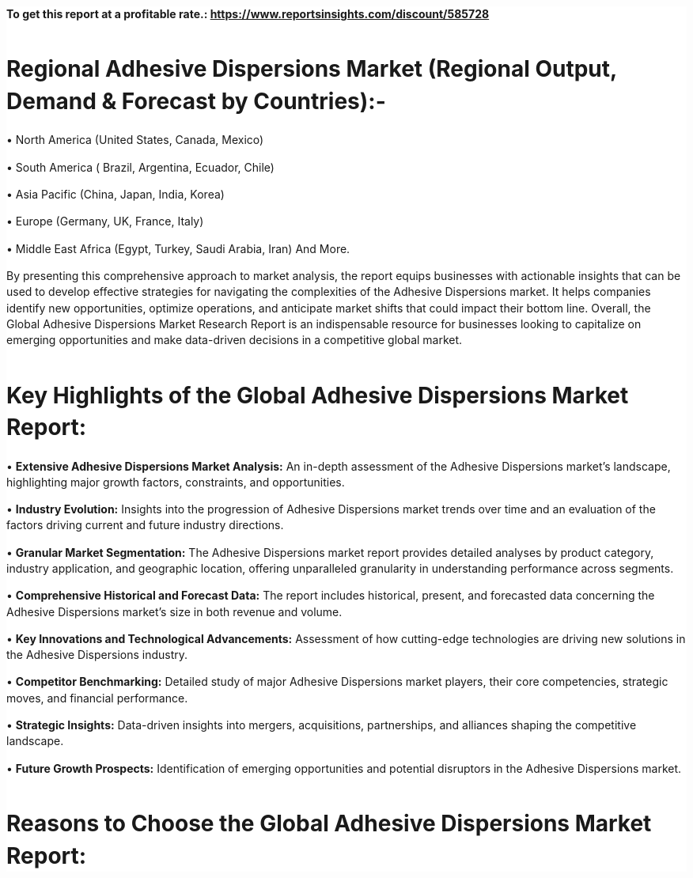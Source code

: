 <strong>To get this report at a profitable rate.: <a href=https://www.reportsinsights.com/discount/585728>https://www.reportsinsights.com/discount/585728</a></strong></font>

# <strong>Regional Adhesive Dispersions Market (Regional Output, Demand &amp; Forecast by Countries):-</strong>

• North America (United States, Canada, Mexico)

• South America ( Brazil, Argentina, Ecuador, Chile)

• Asia Pacific (China, Japan, India, Korea)

• Europe (Germany, UK, France, Italy)

• Middle East Africa (Egypt, Turkey, Saudi Arabia, Iran) And More.

By presenting this comprehensive approach to market analysis, the report equips businesses with actionable insights that can be used to develop effective strategies for navigating the complexities of the Adhesive Dispersions market. It helps companies identify new opportunities, optimize operations, and anticipate market shifts that could impact their bottom line. Overall, the Global Adhesive Dispersions Market Research Report is an indispensable resource for businesses looking to capitalize on emerging opportunities and make data-driven decisions in a competitive global market.

# <strong>Key Highlights of the Global Adhesive Dispersions Market Report:</strong>

• <strong>Extensive Adhesive Dispersions Market Analysis:</strong> An in-depth assessment of the Adhesive Dispersions market’s landscape, highlighting major growth factors, constraints, and opportunities.

• <strong>Industry Evolution:</strong> Insights into the progression of Adhesive Dispersions market trends over time and an evaluation of the factors driving current and future industry directions.

• <strong>Granular Market Segmentation:</strong> The Adhesive Dispersions market report provides detailed analyses by product category, industry application, and geographic location, offering unparalleled granularity in understanding performance across segments.

• <strong>Comprehensive Historical and Forecast Data:</strong> The report includes historical, present, and forecasted data concerning the Adhesive Dispersions market’s size in both revenue and volume.

• <strong>Key Innovations and Technological Advancements:</strong> Assessment of how cutting-edge technologies are driving new solutions in the Adhesive Dispersions industry.

• <strong>Competitor Benchmarking:</strong> Detailed study of major Adhesive Dispersions market players, their core competencies, strategic moves, and financial performance.

• <strong>Strategic Insights:</strong> Data-driven insights into mergers, acquisitions, partnerships, and alliances shaping the competitive landscape.

• <strong>Future Growth Prospects:</strong> Identification of emerging opportunities and potential disruptors in the Adhesive Dispersions market.

# <strong>Reasons to Choose the Global Adhesive Dispersions Market Report:</strong>
